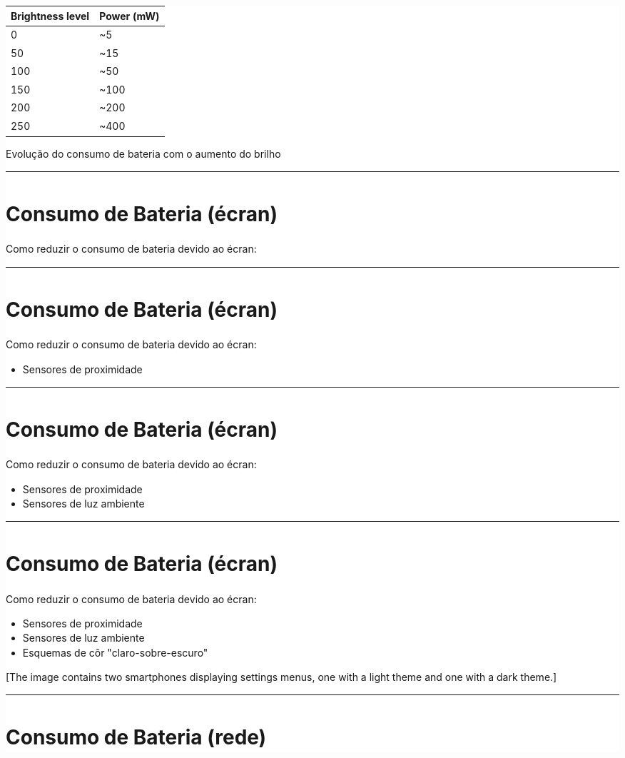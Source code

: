 | Brightness level | Power (mW) |
| ---------------- | ---------- |
| 0                | \~5        |
| 50               | \~15       |
| 100              | \~50       |
| 150              | \~100      |
| 200              | \~200      |
| 250              | \~400      |


Evolução do consumo de bateria com o aumento do brilho


---
# Consumo de Bateria (écran)

Como reduzir o consumo de bateria devido ao écran:


---
# Consumo de Bateria (écran)

Como reduzir o consumo de bateria devido ao écran:
- Sensores de proximidade


---
# Consumo de Bateria (écran)

Como reduzir o consumo de bateria devido ao écran:
- Sensores de proximidade
- Sensores de luz ambiente


---
# Consumo de Bateria (écran)

Como reduzir o consumo de bateria devido ao écran:
- Sensores de proximidade
- Sensores de luz ambiente
- Esquemas de côr "claro-sobre-escuro"

[The image contains two smartphones displaying settings menus, one with a light theme and one with a dark theme.]


---
# Consumo de Bateria (rede)
